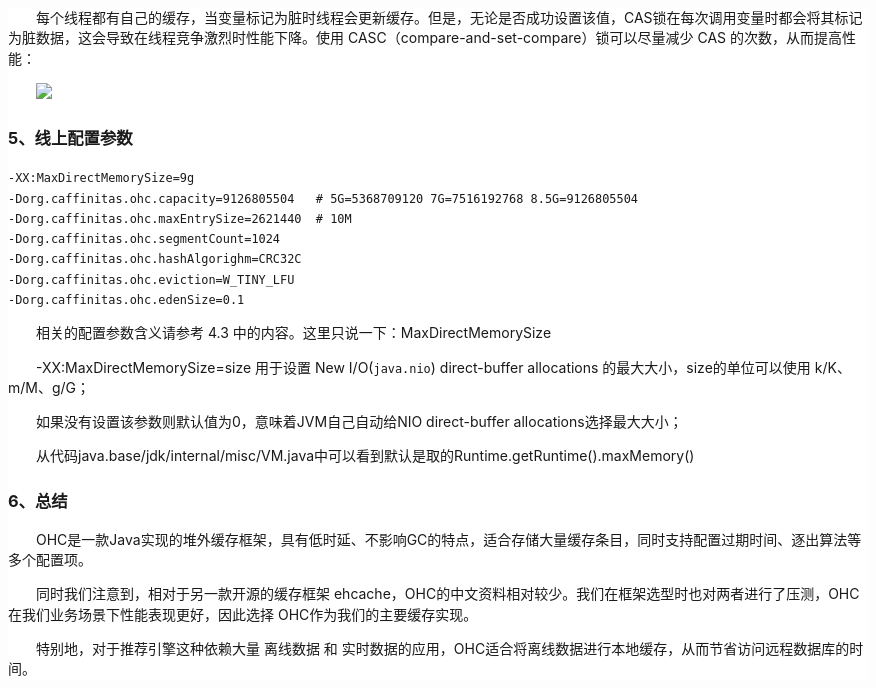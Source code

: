  　　每个线程都有自己的缓存，当变量标记为脏时线程会更新缓存。但是，无论是否成功设置该值，CAS锁在每次调用变量时都会将其标记为脏数据，这会导致在线程竞争激烈时性能下降。使用 CASC（compare-and-set-compare）锁可以尽量减少 CAS 的次数，从而提高性能：

　　![](https://img2020.cnblogs.com/blog/980882/202008/980882-20200814000936624-327432864.png)

### 5、线上配置参数

```
-XX:MaxDirectMemorySize=9g
-Dorg.caffinitas.ohc.capacity=9126805504   # 5G=5368709120 7G=7516192768 8.5G=9126805504 
-Dorg.caffinitas.ohc.maxEntrySize=2621440  # 10M
-Dorg.caffinitas.ohc.segmentCount=1024
-Dorg.caffinitas.ohc.hashAlgorighm=CRC32C
-Dorg.caffinitas.ohc.eviction=W_TINY_LFU
-Dorg.caffinitas.ohc.edenSize=0.1
```

　　相关的配置参数含义请参考 4.3 中的内容。这里只说一下：MaxDirectMemorySize

　　-XX:MaxDirectMemorySize=size 用于设置 New I/O(`java.nio`)  direct-buffer allocations 的最大大小，size的单位可以使用 k/K、m/M、g/G；

　　如果没有设置该参数则默认值为0，意味着JVM自己自动给NIO direct-buffer allocations选择最大大小；

　　从代码java.base/jdk/internal/misc/VM.java中可以看到默认是取的Runtime.getRuntime().maxMemory()

### 6、总结

　　OHC是一款Java实现的堆外缓存框架，具有低时延、不影响GC的特点，适合存储大量缓存条目，同时支持配置过期时间、逐出算法等多个配置项。

　　同时我们注意到，相对于另一款开源的缓存框架 ehcache，OHC的中文资料相对较少。我们在框架选型时也对两者进行了压测，OHC在我们业务场景下性能表现更好，因此选择 OHC作为我们的主要缓存实现。

　　特别地，对于推荐引擎这种依赖大量 离线数据 和 实时数据的应用，OHC适合将离线数据进行本地缓存，从而节省访问远程数据库的时间。

